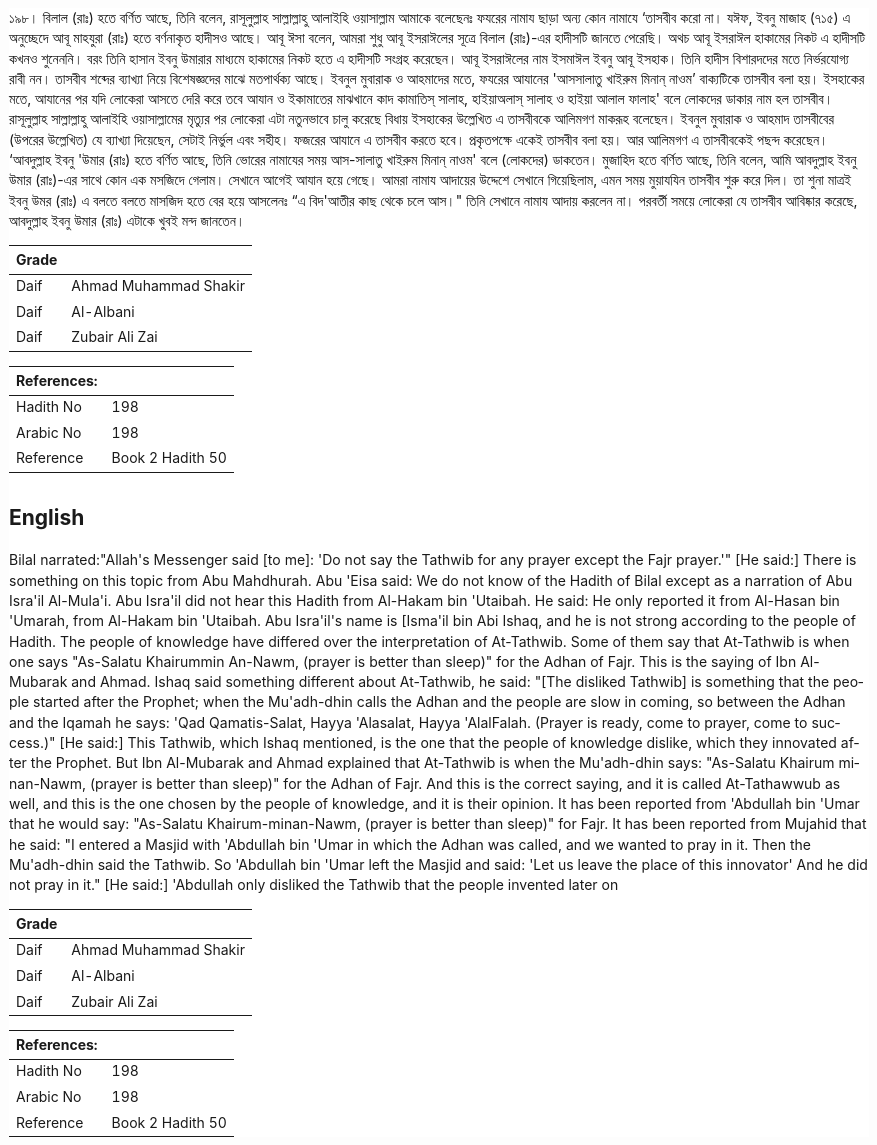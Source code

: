 ১৯৮। বিলাল (রাঃ) হতে বর্ণিত আছে, তিনি বলেন, রাসূলুল্লাহ সাল্লাল্লাহু আলাইহি ওয়াসাল্লাম আমাকে বলেছেনঃ ফযরের নামায ছাড়া অন্য কোন নামাযে ‘তাসবীব করো না। যঈফ, ইবনু মাজাহ (৭১৫) এ অনুচ্ছেদে আবূ মাহযুরা (রাঃ) হতে বর্ণনাকৃত হাদীসও আছে। আবূ ঈসা বলেন, আমরা শুধু আবূ ইসরাঈলের সূত্রে বিলাল (রাঃ)-এর হাদীসটি জানতে পেরেছি। অথচ আবূ ইসরাঈল হাকামের নিকট এ হাদীসটি কখনও শুনেননি। বরং তিনি হাসান ইবনু উমারার মাধ্যমে হাকামের নিকট হতে এ হাদীসটি সংগ্রহ করেছেন। আবূ ইসরাঈলের নাম ইসমাঈল ইবনু আবূ ইসহাক। তিনি হাদীস বিশারদদের মতে নির্ভরযোগ্য রাবী নন। তাসবীব শব্দের ব্যাখ্যা নিয়ে বিশেষজ্ঞদের মাঝে মতপার্থক্য আছে। ইবনুল মুবারাক ও আহমাদের মতে, ফযরের আযানের 'আসসালাতু খাইরুম মিনান্‌ নাওম’ বাক্যটিকে তাসবীব বলা হয়। ইসহাকের মতে, আযানের পর যদি লোকেরা আসতে দেরি করে তবে আযান ও ইকামাতের মাঝখানে কাদ কামাতিস্ সালাহ, হাইয়াঅলাস্ সালাহ ও হাইয়া আলাল ফালাহ' বলে লোকদের ডাকার নাম হল তাসবীব। রাসূলুল্লাহ সাল্লাল্লাহু আলাইহি ওয়াসাল্লামের মৃত্যুর পর লোকেরা এটা নতুনভাবে চালু করেছে বিধায় ইসহাকের উল্লেখিত এ তাসবীবকে আলিমগণ মাকরূহ বলেছেন। ইবনুল মুবারাক ও আহমাদ তাসবীবের (উপরের উল্লেখিত) যে ব্যাখ্যা দিয়েছেন, সেটাই নির্ভুল এবং সহীহ। ফজরের আযানে এ তাসবীব করতে হবে। প্রকৃতপক্ষে একেই তাসবীব বলা হয়। আর আলিমগণ এ তাসবীবকেই পছন্দ করেছেন। ‘আবদুল্লাহ ইবনু 'উমার (রাঃ) হতে বর্ণিত আছে, তিনি ভোরের নামাযের সময় আস-সালাতু খাইরুম মিনান্‌ নাওম' বলে (লোকদের) ডাকতেন। মুজাহিদ হতে বর্ণিত আছে, তিনি বলেন, আমি আবদুল্লাহ ইবনু উমার (রাঃ)-এর সাথে কোন এক মসজিদে গেলাম। সেখানে আগেই আযান হয়ে গেছে। আমরা নামায আদায়ের উদ্দেশে সেখানে গিয়েছিলাম, এমন সময় মুয়াযযিন তাসবীব শুরু করে দিল। তা শুনা মাত্রই ইবনু উমর (রাঃ) এ বলতে বলতে মাসজিদ হতে বের হয়ে আসলেনঃ “এ বিদ'আতীর কাছ থেকে চলে আস।" তিনি সেখানে নামায আদায় করলেন না। পরবর্তী সময়ে লোকেরা যে তাসবীব আবিষ্কার করেছে, আবদুল্লাহ ইবনু উমার (রাঃ) এটাকে খুবই মন্দ জানতেন।
</div>
<div style={{backgroundColor:'#f8f9fa',padding:20, marginBottom: 10}}><table> <thead> <tr> <th>Grade</th> <th></th> </tr> </thead> <tbody> <tr><td>Daif</td><td>Ahmad Muhammad Shakir</td></tr><tr><td>Daif</td><td>Al-Albani</td></tr><tr><td>Daif</td><td>Zubair Ali Zai</td></tr></tbody></table><table> <thead> <tr> <th>References:</th> <th></th> </tr> </thead> <tbody><tr><td>Hadith No</td><td>198</td></tr><tr><td>Arabic No</td><td>198</td></tr><tr><td>Reference</td><td>Book 2 Hadith 50</td></tr></tbody></table></div>

## English


<div dir="ltr" lang="en" style={{fontSize:'larger',backgroundColor:'#f8f9fa',padding:20}}>
Bilal narrated:"Allah's Messenger said [to me]: 'Do not say the Tathwib for any prayer except the Fajr prayer.'" [He said:] There is something on this topic from Abu Mahdhurah. Abu 'Eisa said: We do not know of the Hadith of Bilal except as a narration of Abu Isra'il Al-Mula'i. Abu Isra'il did not hear this Hadith from Al-Hakam bin 'Utaibah. He said: He only reported it from Al-Hasan bin 'Umarah, from Al-Hakam bin 'Utaibah. Abu Isra'il's name is [Isma'il bin Abi Ishaq, and he is not strong according to the people of Hadith. The people of knowledge have differed over the interpretation of At-Tathwib. Some of them say that At-Tathwib is when one says "As-Salatu Khairummin An-Nawm, (prayer is better than sleep)" for the Adhan of Fajr. This is the saying of Ibn Al-Mubarak and Ahmad. Ishaq said something different about At-Tathwib, he said: "[The disliked Tathwib] is something that the people started after the Prophet; when the Mu'adh-dhin calls the Adhan and the people are slow in coming, so between the Adhan and the Iqamah he says: 'Qad Qamatis-Salat, Hayya 'Alasalat, Hayya 'AlalFalah. (Prayer is ready, come to prayer, come to success.)" [He said:] This Tathwib, which Ishaq mentioned, is the one that the people of knowledge dislike, which they innovated after the Prophet. But Ibn Al-Mubarak and Ahmad explained that At-Tathwib is when the Mu'adh-dhin says: "As-Salatu Khairum minan-Nawm, (prayer is better than sleep)" for the Adhan of Fajr. And this is the correct saying, and it is called At-Tathawwub as well, and this is the one chosen by the people of knowledge, and it is their opinion. It has been reported from 'Abdullah bin 'Umar that he would say: "As-Salatu Khairum-minan-Nawm, (prayer is better than sleep)" for Fajr. It has been reported from Mujahid that he said: "I entered a Masjid with 'Abdullah bin 'Umar in which the Adhan was called, and we wanted to pray in it. Then the Mu'adh-dhin said the Tathwib. So 'Abdullah bin 'Umar left the Masjid and said: 'Let us leave the place of this innovator' And he did not pray in it." [He said:] 'Abdullah only disliked the Tathwib that the people invented later on
</div>
<div style={{backgroundColor:'#f8f9fa',padding:20, marginBottom: 10}}><table> <thead> <tr> <th>Grade</th> <th></th> </tr> </thead> <tbody> <tr><td>Daif</td><td>Ahmad Muhammad Shakir</td></tr><tr><td>Daif</td><td>Al-Albani</td></tr><tr><td>Daif</td><td>Zubair Ali Zai</td></tr></tbody></table><table> <thead> <tr> <th>References:</th> <th></th> </tr> </thead> <tbody><tr><td>Hadith No</td><td>198</td></tr><tr><td>Arabic No</td><td>198</td></tr><tr><td>Reference</td><td>Book 2 Hadith 50</td></tr></tbody></table></div>
